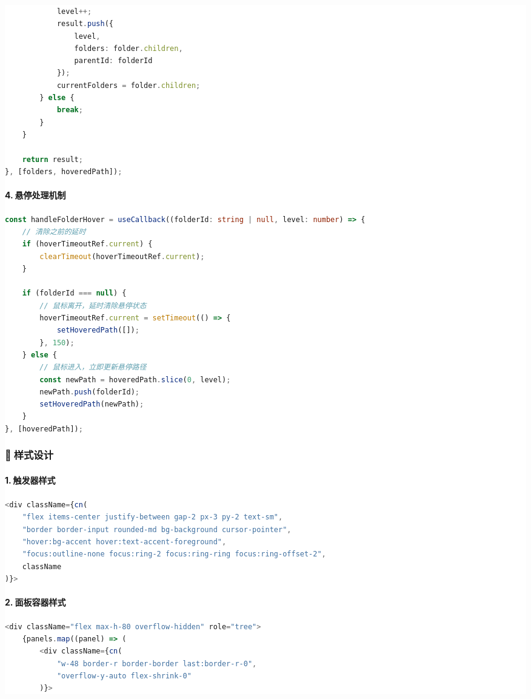 ```typescript
            level++;
            result.push({
                level,
                folders: folder.children,
                parentId: folderId
            });
            currentFolders = folder.children;
        } else {
            break;
        }
    }

    return result;
}, [folders, hoveredPath]);
```

#### 4. **悬停处理机制**
```typescript
const handleFolderHover = useCallback((folderId: string | null, level: number) => {
    // 清除之前的延时
    if (hoverTimeoutRef.current) {
        clearTimeout(hoverTimeoutRef.current);
    }

    if (folderId === null) {
        // 鼠标离开，延时清除悬停状态
        hoverTimeoutRef.current = setTimeout(() => {
            setHoveredPath([]);
        }, 150);
    } else {
        // 鼠标进入，立即更新悬停路径
        const newPath = hoveredPath.slice(0, level);
        newPath.push(folderId);
        setHoveredPath(newPath);
    }
}, [hoveredPath]);
```

### 🎨 **样式设计**

#### 1. **触发器样式**
```typescript
<div className={cn(
    "flex items-center justify-between gap-2 px-3 py-2 text-sm",
    "border border-input rounded-md bg-background cursor-pointer",
    "hover:bg-accent hover:text-accent-foreground",
    "focus:outline-none focus:ring-2 focus:ring-ring focus:ring-offset-2",
    className
)}>
```

#### 2. **面板容器样式**
```typescript
<div className="flex max-h-80 overflow-hidden" role="tree">
    {panels.map((panel) => (
        <div className={cn(
            "w-48 border-r border-border last:border-r-0",
            "overflow-y-auto flex-shrink-0"
        )}>
```
